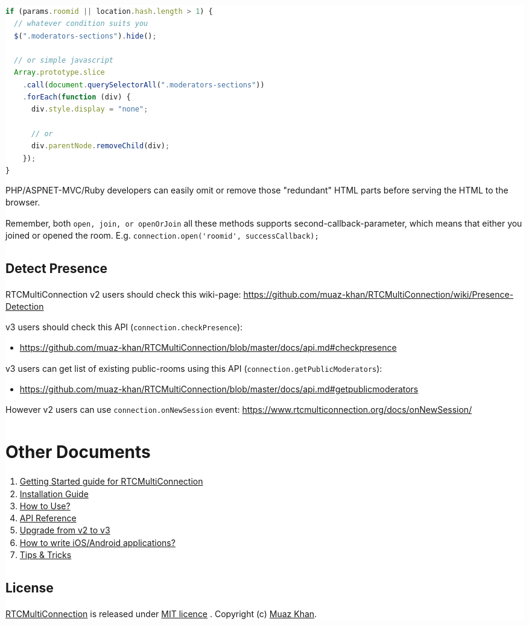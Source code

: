 ```javascript
if (params.roomid || location.hash.length > 1) {
  // whatever condition suits you
  $(".moderators-sections").hide();

  // or simple javascript
  Array.prototype.slice
    .call(document.querySelectorAll(".moderators-sections"))
    .forEach(function (div) {
      div.style.display = "none";

      // or
      div.parentNode.removeChild(div);
    });
}
```

PHP/ASPNET-MVC/Ruby developers can easily omit or remove those "redundant" HTML parts before serving the HTML to the browser.

Remember, both `open, join, or openOrJoin` all these methods supports second-callback-parameter, which means that either you joined or opened the room. E.g. `connection.open('roomid', successCallback);`

## Detect Presence

RTCMultiConnection v2 users should check this wiki-page: https://github.com/muaz-khan/RTCMultiConnection/wiki/Presence-Detection

v3 users should check this API (`connection.checkPresence`):

- https://github.com/muaz-khan/RTCMultiConnection/blob/master/docs/api.md#checkpresence

v3 users can get list of existing public-rooms using this API (`connection.getPublicModerators`):

- https://github.com/muaz-khan/RTCMultiConnection/blob/master/docs/api.md#getpublicmoderators

However v2 users can use `connection.onNewSession` event: https://www.rtcmulticonnection.org/docs/onNewSession/

# Other Documents

1. [Getting Started guide for RTCMultiConnection](https://github.com/muaz-khan/RTCMultiConnection/tree/master/docs/getting-started.md)
2. [Installation Guide](https://github.com/muaz-khan/RTCMultiConnection/tree/master/docs/installation-guide.md)
3. [How to Use?](https://github.com/muaz-khan/RTCMultiConnection/tree/master/docs/how-to-use.md)
4. [API Reference](https://github.com/muaz-khan/RTCMultiConnection/tree/master/docs/api.md)
5. [Upgrade from v2 to v3](https://github.com/muaz-khan/RTCMultiConnection/tree/master/docs/upgrade.md)
6. [How to write iOS/Android applications?](https://github.com/muaz-khan/RTCMultiConnection/tree/master/docs/ios-android.md)
7. [Tips & Tricks](https://github.com/muaz-khan/RTCMultiConnection/blob/master/docs/tips-tricks.md)

## License

[RTCMultiConnection](https://github.com/muaz-khan/RTCMultiConnection) is released under [MIT licence](https://github.com/muaz-khan/RTCMultiConnection/blob/master/LICENSE.md) . Copyright (c) [Muaz Khan](http://www.MuazKhan.com/).
